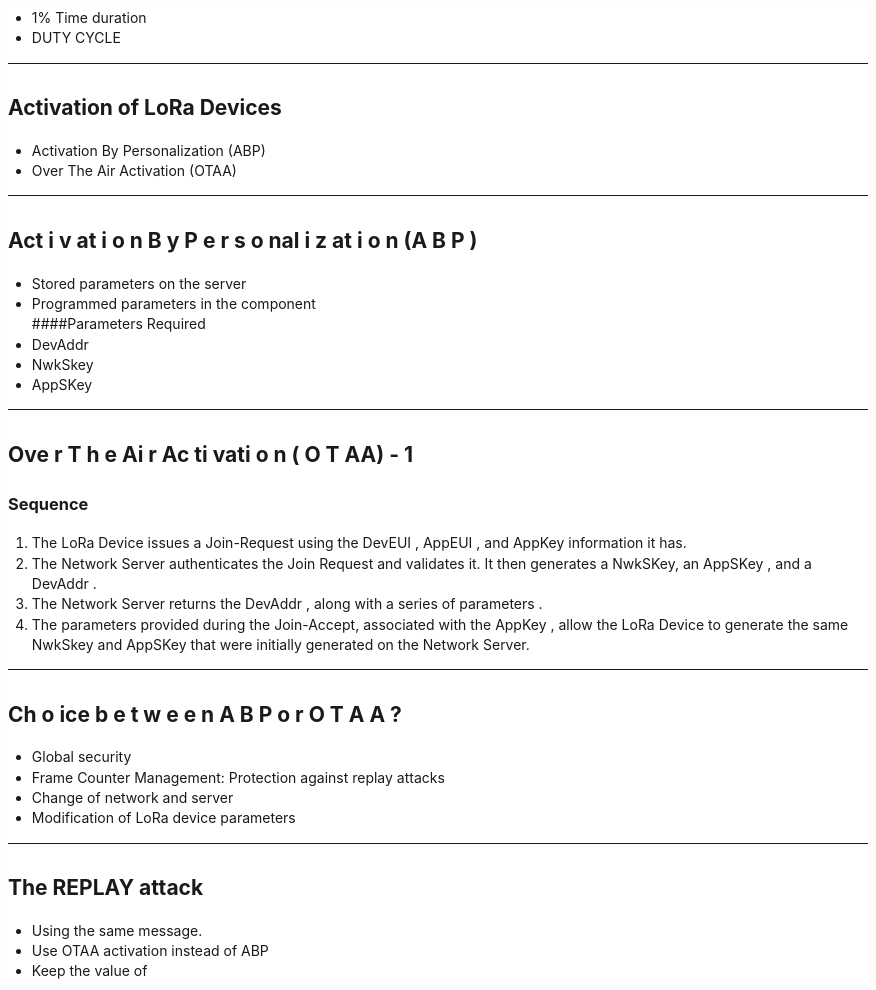 - 1% Time duration
- DUTY CYCLE
---
## Activation of LoRa Devices
- Activation By Personalization (ABP)
- Over The Air Activation (OTAA)
---
## Act i v at i o n B y P e r s o nal i z at i o n (A B P )
- Stored parameters on the server
- Programmed parameters in the component  
    ###\#Parameters Required
- DevAddr
- NwkSkey
- AppSKey
---
## Ove r T h e Ai r Ac ti vati o n ( O T AA) - 1
### Sequence
1. The LoRa Device issues a Join-Request using the DevEUI , AppEUI , and AppKey information it has.
2. The Network Server authenticates the Join Request and validates it. It then generates a NwkSKey, an AppSKey , and a DevAddr .
3. The Network Server returns the DevAddr , along with a series of parameters .
4. The parameters provided during the Join-Accept, associated with the AppKey , allow the LoRa Device to generate the same NwkSkey and AppSKey that were initially generated on the Network Server.
---
## Ch o ice b e t w e e n A B P o r O T A A ?
- Global security
- Frame Counter Management: Protection against replay attacks
- Change of network and server
- Modification of LoRa device parameters
---
## The REPLAY attack
- Using the same message.
- Use OTAA activation instead of ABP
- Keep the value of